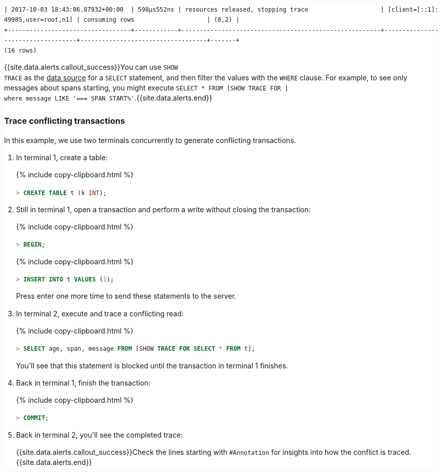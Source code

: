~~~
| 2017-10-03 18:43:06.87932+00:00  | 598µs552ns | resources released, stopping trace                    | [client=[::1]:49985,user=root,n1] | consuming rows                    | (0,2) |
+----------------------------------+------------+-------------------------------------------------------+-----------------------------------+-----------------------------------+-------+
(16 rows)
~~~

{{site.data.alerts.callout_success}}You can use <code>SHOW TRACE</code> as the <a href="table-expressions.html">data source</a> for a <code>SELECT</code> statement, and then filter the values with the <code>WHERE</code> clause. For example, to see only messages about spans starting, you might execute <code>SELECT * FROM [SHOW TRACE FOR <stmt>] where message LIKE '=== SPAN START%'</code>.{{site.data.alerts.end}}

### Trace conflicting transactions

In this example, we use two terminals concurrently to generate conflicting transactions.

1. In terminal 1, create a table:

    {% include copy-clipboard.html %}
    ~~~ sql
    > CREATE TABLE t (k INT);
    ~~~

2. Still in terminal 1, open a transaction and perform a write without closing the transaction:

    {% include copy-clipboard.html %}
    ~~~ sql
    > BEGIN;
    ~~~

    {% include copy-clipboard.html %}
    ~~~ sql
    > INSERT INTO t VALUES (1);
    ~~~

    Press enter one more time to send these statements to the server.

3. In terminal 2, execute and trace a conflicting read:

    {% include copy-clipboard.html %}
    ~~~ sql
    > SELECT age, span, message FROM [SHOW TRACE FOR SELECT * FROM t];
    ~~~

    You'll see that this statement is blocked until the transaction in terminal 1 finishes.

4. Back in terminal 1, finish the transaction:

    {% include copy-clipboard.html %}
    ~~~ sql
    > COMMIT;
    ~~~

5. Back in terminal 2, you'll see the completed trace:

    {{site.data.alerts.callout_success}}Check the lines starting with <code>#Annotation</code> for insights into how the conflict is traced.{{site.data.alerts.end}}
